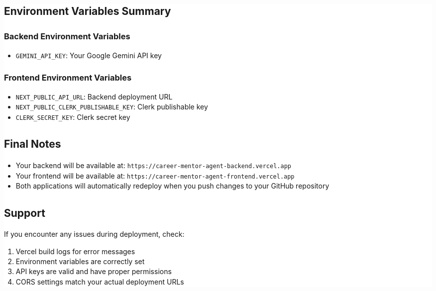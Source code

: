## Environment Variables Summary

### Backend Environment Variables
- `GEMINI_API_KEY`: Your Google Gemini API key

### Frontend Environment Variables
- `NEXT_PUBLIC_API_URL`: Backend deployment URL
- `NEXT_PUBLIC_CLERK_PUBLISHABLE_KEY`: Clerk publishable key
- `CLERK_SECRET_KEY`: Clerk secret key

## Final Notes

- Your backend will be available at: `https://career-mentor-agent-backend.vercel.app`
- Your frontend will be available at: `https://career-mentor-agent-frontend.vercel.app`
- Both applications will automatically redeploy when you push changes to your GitHub repository

## Support

If you encounter any issues during deployment, check:
1. Vercel build logs for error messages
2. Environment variables are correctly set
3. API keys are valid and have proper permissions
4. CORS settings match your actual deployment URLs 